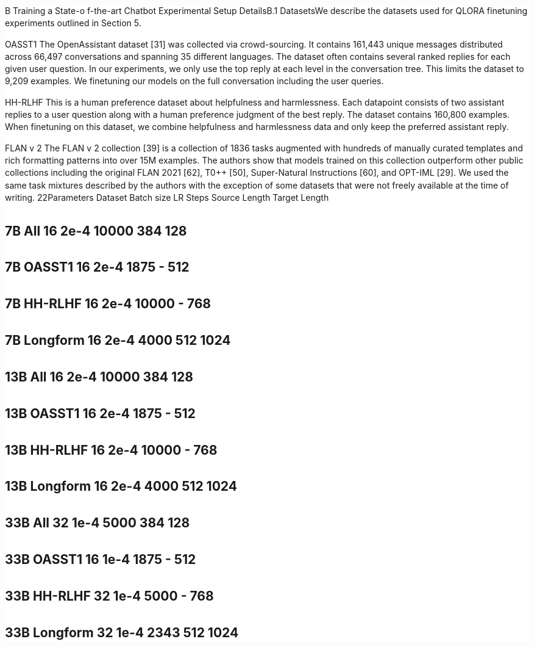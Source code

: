 B Training a State-o f-the-art Chatbot Experimental Setup DetailsB.1 DatasetsWe describe the datasets used for QLORA finetuning experiments outlined in Section 5.

OASST1 The OpenAssistant dataset [31] was collected via crowd-sourcing. It contains 161,443 unique messages distributed across 66,497 conversations and spanning 35 different languages. The dataset often contains several ranked replies for each given user question. In our experiments, we only use the top reply at each level in the conversation tree. This limits the dataset to 9,209 examples. We finetuning our models on the full conversation including the user queries.

HH-RLHF This is a human preference dataset about helpfulness and harmlessness. Each datapoint consists of two assistant replies to a user question along with a human preference judgment of the best reply. The dataset contains 160,800 examples. When finetuning on this dataset, we combine helpfulness and harmlessness data and only keep the preferred assistant reply.

FLAN v 2 The FLAN v 2 collection [39] is a collection of 1836 tasks augmented with hundreds of manually curated templates and rich formatting patterns into over 15M examples. The authors show that models trained on this collection outperform other public collections including the original FLAN 2021 [62], T0++ [50], Super-Natural Instructions [60], and OPT-IML [29]. We used the same task mixtures described by the authors with the exception of some datasets that were not freely available at the time of writing. 22Parameters Dataset Batch size LR Steps Source Length Target Length

## 7B All 16 2e-4 10000 384 128

## 7B OASST1 16 2e-4 1875 - 512

## 7B HH-RLHF 16 2e-4 10000 - 768

## 7B Longform 16 2e-4 4000 512 1024

## 13B All 16 2e-4 10000 384 128

## 13B OASST1 16 2e-4 1875 - 512

## 13B HH-RLHF 16 2e-4 10000 - 768

## 13B Longform 16 2e-4 4000 512 1024

## 33B All 32 1e-4 5000 384 128

## 33B OASST1 16 1e-4 1875 - 512

## 33B HH-RLHF 32 1e-4 5000 - 768

## 33B Longform 32 1e-4 2343 512 1024
